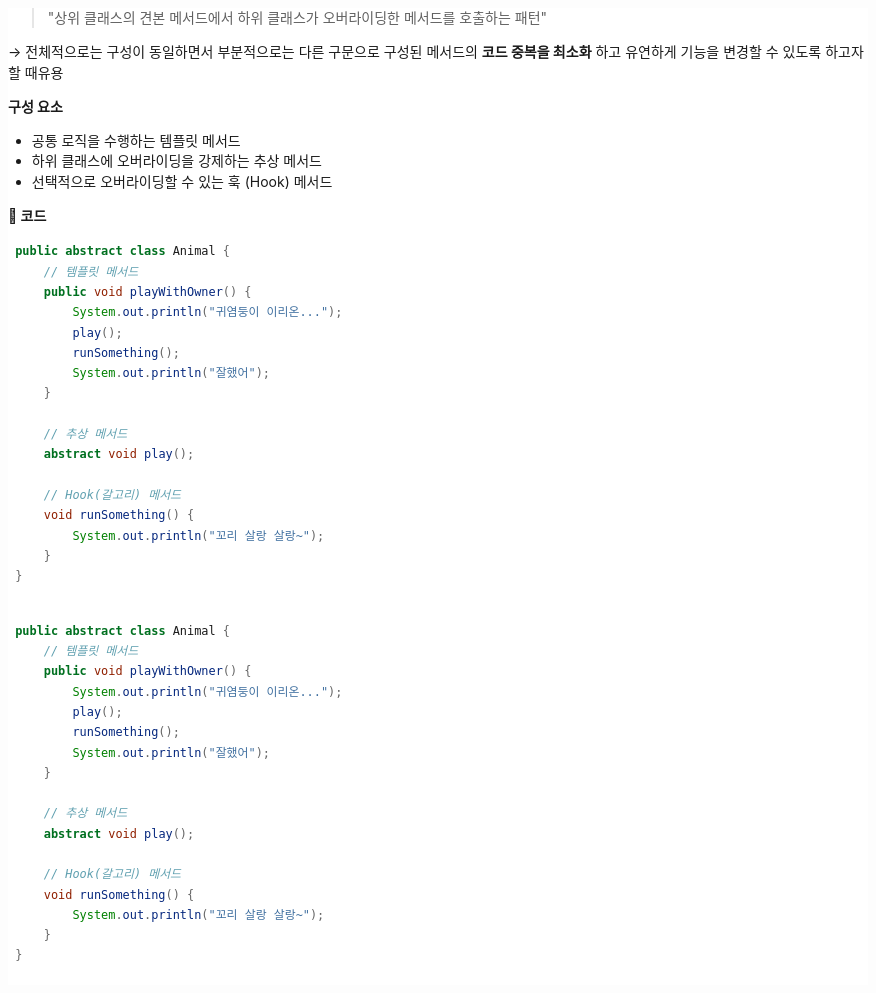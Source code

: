 > "상위 클래스의 견본 메서드에서 하위 클래스가 오버라이딩한 메서드를 호출하는 패턴"
> 

→ 전체적으로는 구성이 동일하면서 부분적으로는 다른 구문으로 구성된 메서드의 **코드 중복을 최소화** 하고 유연하게 기능을 변경할 수 있도록 하고자 할 때유용

**구성 요소**

- 공통 로직을 수행하는 템플릿 메서드
- 하위 클래스에 오버라이딩을 강제하는 추상 메서드
- 선택적으로 오버라이딩할 수 있는 훅 (Hook) 메서드


**📍 코드**
    
   ```java
    public abstract class Animal {
    	// 템플릿 메서드
    	public void playWithOwner() {
    		System.out.println("귀염둥이 이리온...");
    		play();
    		runSomething();
    		System.out.println("잘했어");
    	}
    
    	// 추상 메서드
    	abstract void play();
    
    	// Hook(갈고리) 메서드
    	void runSomething() {
    		System.out.println("꼬리 살랑 살랑~");
    	}
    }
   ```
    
   ```java
    
    public abstract class Animal {
    	// 템플릿 메서드
    	public void playWithOwner() {
    		System.out.println("귀염둥이 이리온...");
    		play();
    		runSomething();
    		System.out.println("잘했어");
    	}
    
    	// 추상 메서드
    	abstract void play();
    
    	// Hook(갈고리) 메서드
    	void runSomething() {
    		System.out.println("꼬리 살랑 살랑~");
    	}
    }
    
   ```
    